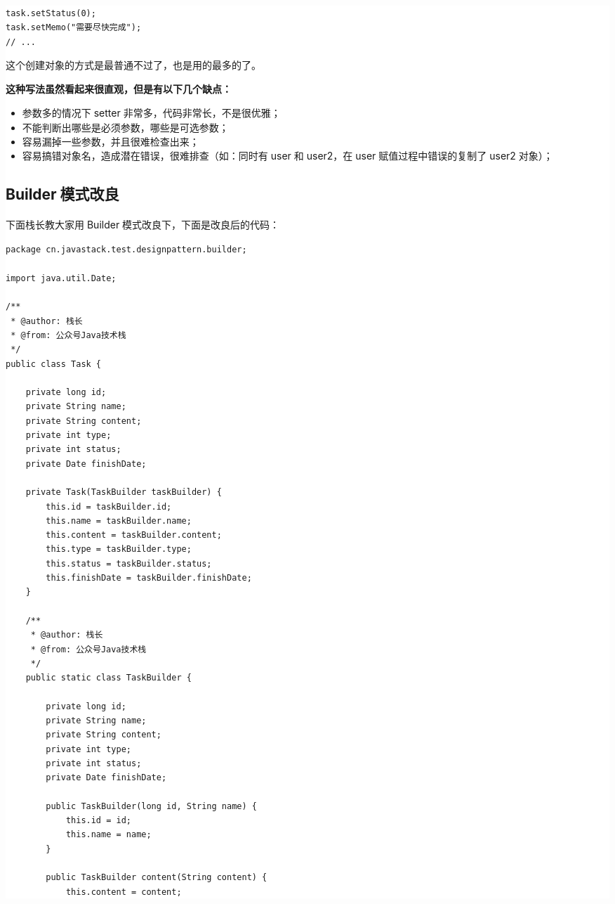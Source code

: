 ```
task.setStatus(0);
task.setMemo("需要尽快完成");
// ...
```

这个创建对象的方式是最普通不过了，也是用的最多的了。

**这种写法虽然看起来很直观，但是有以下几个缺点：**

* 参数多的情况下 setter 非常多，代码非常长，不是很优雅；
* 不能判断出哪些是必须参数，哪些是可选参数；
* 容易漏掉一些参数，并且很难检查出来；
* 容易搞错对象名，造成潜在错误，很难排查（如：同时有 user 和 user2，在 user 赋值过程中错误的复制了 user2 对象）；

## Builder 模式改良

下面栈长教大家用 Builder 模式改良下，下面是改良后的代码：

```
package cn.javastack.test.designpattern.builder;

import java.util.Date;

/**
 * @author: 栈长
 * @from: 公众号Java技术栈
 */
public class Task {

    private long id;
    private String name;
    private String content;
    private int type;
    private int status;
    private Date finishDate;

    private Task(TaskBuilder taskBuilder) {
        this.id = taskBuilder.id;
        this.name = taskBuilder.name;
        this.content = taskBuilder.content;
        this.type = taskBuilder.type;
        this.status = taskBuilder.status;
        this.finishDate = taskBuilder.finishDate;
    }

    /**
     * @author: 栈长
     * @from: 公众号Java技术栈
     */
    public static class TaskBuilder {

        private long id;
        private String name;
        private String content;
        private int type;
        private int status;
        private Date finishDate;

        public TaskBuilder(long id, String name) {
            this.id = id;
            this.name = name;
        }

        public TaskBuilder content(String content) {
            this.content = content;
```